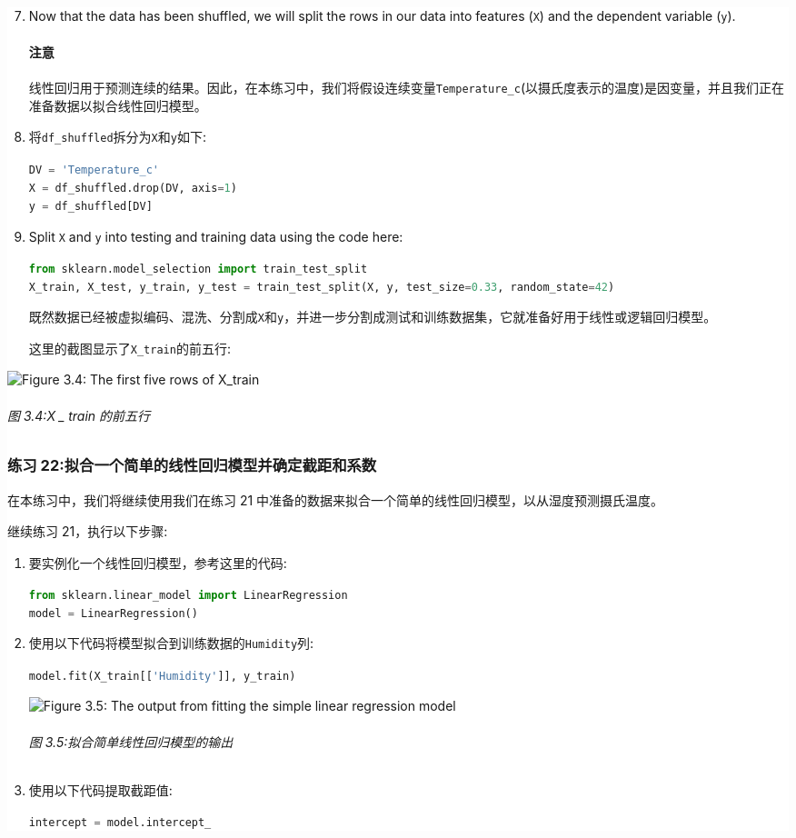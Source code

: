 7.  Now that the data has been shuffled, we will split the rows in our data into features (`X`) and the dependent variable (`y`).

    #### 注意

    线性回归用于预测连续的结果。因此，在本练习中，我们将假设连续变量`Temperature_c`(以摄氏度表示的温度)是因变量，并且我们正在准备数据以拟合线性回归模型。

8.  将`df_shuffled`拆分为`X`和`y`如下:

    ```py
    DV = 'Temperature_c'
    X = df_shuffled.drop(DV, axis=1)
    y = df_shuffled[DV]
    ```

9.  Split `X` and `y` into testing and training data using the code here:

    ```py
    from sklearn.model_selection import train_test_split
    X_train, X_test, y_train, y_test = train_test_split(X, y, test_size=0.33, random_state=42)
    ```

    既然数据已经被虚拟编码、混洗、分割成`X`和`y`，并进一步分割成测试和训练数据集，它就准备好用于线性或逻辑回归模型。

    这里的截图显示了`X_train`的前五行:

![Figure 3.4: The first five rows of X_train
](image/C13322_03_04.jpg)

###### 图 3.4:X _ train 的前五行

### 练习 22:拟合一个简单的线性回归模型并确定截距和系数

在本练习中，我们将继续使用我们在练习 21 中准备的数据来拟合一个简单的线性回归模型，以从湿度预测摄氏温度。

继续练习 21，执行以下步骤:

1.  要实例化一个线性回归模型，参考这里的代码:

    ```py
    from sklearn.linear_model import LinearRegression
    model = LinearRegression()
    ```

2.  使用以下代码将模型拟合到训练数据的`Humidity`列:

    ```py
    model.fit(X_train[['Humidity']], y_train)
    ```

    ![Figure 3.5: The output from fitting the simple linear regression model
    ](image/C13322_03_05.jpg)

    ###### 图 3.5:拟合简单线性回归模型的输出

3.  使用以下代码提取截距值:

    ```py
    intercept = model.intercept_
    ```
